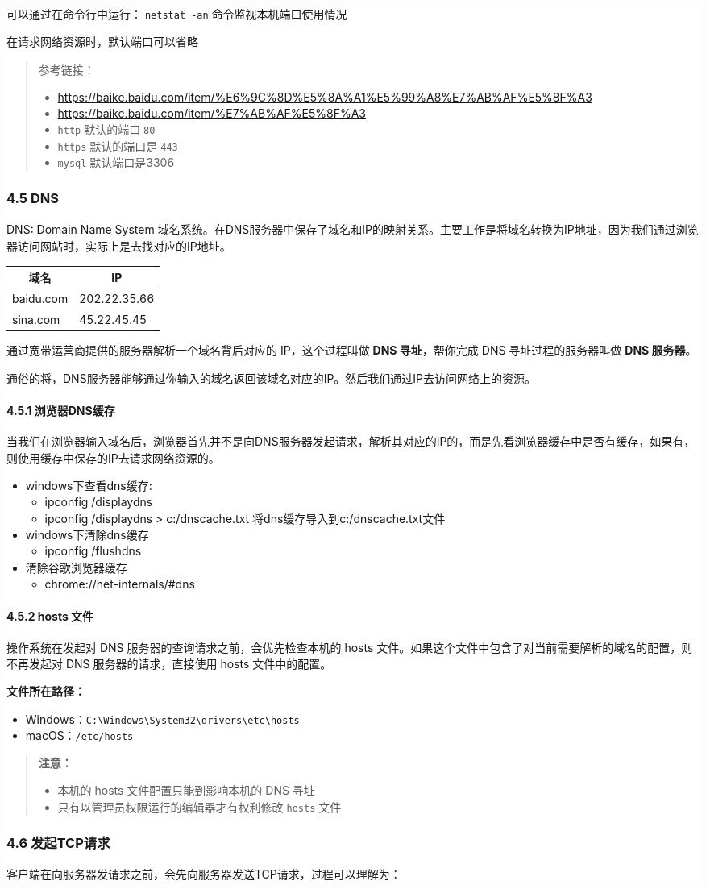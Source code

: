 可以通过在命令行中运行： `netstat -an` 命令监视本机端口使用情况

在请求网络资源时，默认端口可以省略

> 参考链接：
>
> - https://baike.baidu.com/item/%E6%9C%8D%E5%8A%A1%E5%99%A8%E7%AB%AF%E5%8F%A3
> - https://baike.baidu.com/item/%E7%AB%AF%E5%8F%A3
> - `http` 默认的端口 `80`
> - `https` 默认的端口是 `443`
> - `mysql` 默认端口是3306

### 4.5 DNS

DNS: Domain Name System  域名系统。在DNS服务器中保存了域名和IP的映射关系。主要工作是将域名转换为IP地址，因为我们通过浏览器访问网站时，实际上是去找对应的IP地址。

| 域名      | IP           |
| --------- | ------------ |
| baidu.com | 202.22.35.66 |
| sina.com  | 45.22.45.45  |

通过宽带运营商提供的服务器解析一个域名背后对应的 IP，这个过程叫做 **DNS 寻址**，帮你完成 DNS 寻址过程的服务器叫做 **DNS 服务器**。

通俗的将，DNS服务器能够通过你输入的域名返回该域名对应的IP。然后我们通过IP去访问网络上的资源。

#### 4.5.1 浏览器DNS缓存

当我们在浏览器输入域名后，浏览器首先并不是向DNS服务器发起请求，解析其对应的IP的，而是先看浏览器缓存中是否有缓存，如果有，则使用缓存中保存的IP去请求网络资源的。

- windows下查看dns缓存:
  - ipconfig  /displaydns
  - ipconfig  /displaydns > c:/dnscache.txt   将dns缓存导入到c:/dnscache.txt文件
- windows下清除dns缓存
  - ipconfig  /flushdns
- 清除谷歌浏览器缓存
  - chrome://net-internals/#dns

#### 4.5.2 hosts 文件

操作系统在发起对 DNS 服务器的查询请求之前，会优先检查本机的 hosts 文件。如果这个文件中包含了对当前需要解析的域名的配置，则不再发起对 DNS 服务器的请求，直接使用 hosts 文件中的配置。

**文件所在路径：**

- Windows：`C:\Windows\System32\drivers\etc\hosts`
- macOS：`/etc/hosts`

> **注意：**
>
> - 本机的 hosts 文件配置只能到影响本机的 DNS 寻址
> - 只有以管理员权限运行的编辑器才有权利修改 `hosts` 文件

### 4.6 发起TCP请求

客户端在向服务器发请求之前，会先向服务器发送TCP请求，过程可以理解为：
